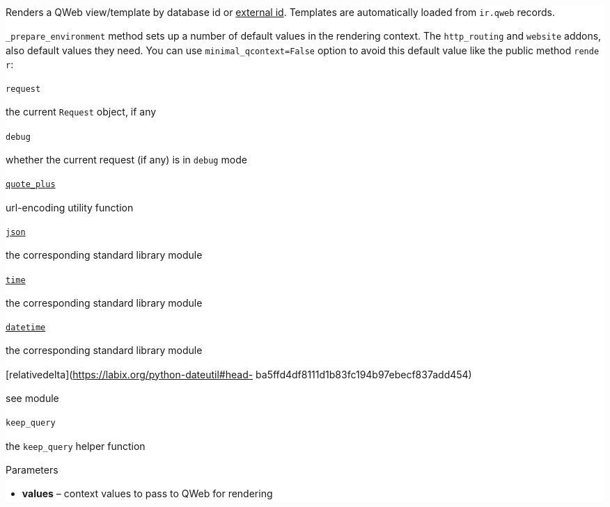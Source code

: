     

Renders a QWeb view/template by database id or [external
id](../../glossary#term-external-id). Templates are automatically loaded
from `ir.qweb` records.

`_prepare_environment` method sets up a number of default values in the
rendering context. The `http_routing` and `website` addons, also default
values they need. You can use `minimal_qcontext=False` option to avoid this
default value like the public method `render`:

`request`

    

the current `Request` object, if any

`debug`

    

whether the current request (if any) is in `debug` mode

[`quote_plus`](https://werkzeug.palletsprojects.com/en/2.3.x/urls/#werkzeug.urls.url_quote_plus
"\(in Werkzeug v2.3.x\)")

    

url-encoding utility function

[`json`](https://docs.python.org/3/library/json#module-json "\(in Python
v3.12\)")

    

the corresponding standard library module

[`time`](https://docs.python.org/3/library/time#module-time "\(in Python
v3.12\)")

    

the corresponding standard library module

[`datetime`](https://docs.python.org/3/library/datetime#module-datetime
"\(in Python v3.12\)")

    

the corresponding standard library module

[relativedelta](https://labix.org/python-dateutil#head-
ba5ffd4df8111d1b83fc194b97ebecf837add454)

    

see module

`keep_query`

    

the `keep_query` helper function

Parameters

    

  * **values** – context values to pass to QWeb for rendering
